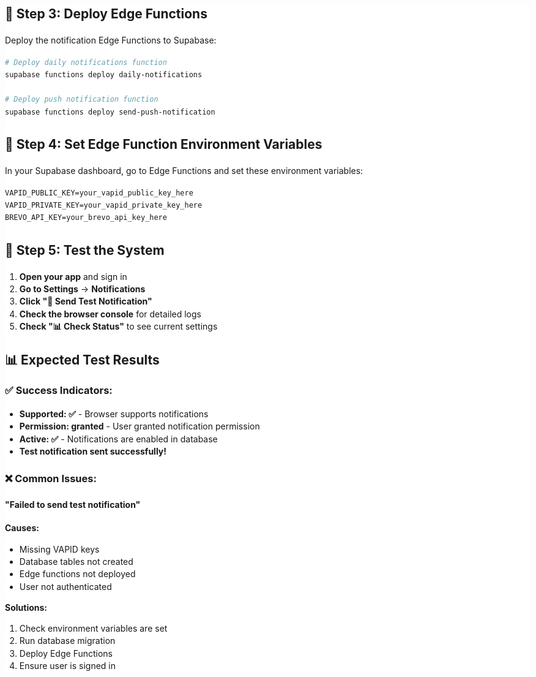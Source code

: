 ## 📱 Step 3: Deploy Edge Functions

Deploy the notification Edge Functions to Supabase:

```bash
# Deploy daily notifications function
supabase functions deploy daily-notifications

# Deploy push notification function
supabase functions deploy send-push-notification
```

## 🔧 Step 4: Set Edge Function Environment Variables

In your Supabase dashboard, go to Edge Functions and set these environment variables:

```env
VAPID_PUBLIC_KEY=your_vapid_public_key_here
VAPID_PRIVATE_KEY=your_vapid_private_key_here
BREVO_API_KEY=your_brevo_api_key_here
```

## 🧪 Step 5: Test the System

1. **Open your app** and sign in
2. **Go to Settings** → **Notifications**
3. **Click "🧪 Send Test Notification"**
4. **Check the browser console** for detailed logs
5. **Check "📊 Check Status"** to see current settings

## 📊 Expected Test Results

### ✅ Success Indicators:
- **Supported: ✅** - Browser supports notifications
- **Permission: granted** - User granted notification permission
- **Active: ✅** - Notifications are enabled in database
- **Test notification sent successfully!**

### ❌ Common Issues:

#### "Failed to send test notification"
**Causes:**
- Missing VAPID keys
- Database tables not created
- Edge functions not deployed
- User not authenticated

**Solutions:**
1. Check environment variables are set
2. Run database migration
3. Deploy Edge Functions
4. Ensure user is signed in
